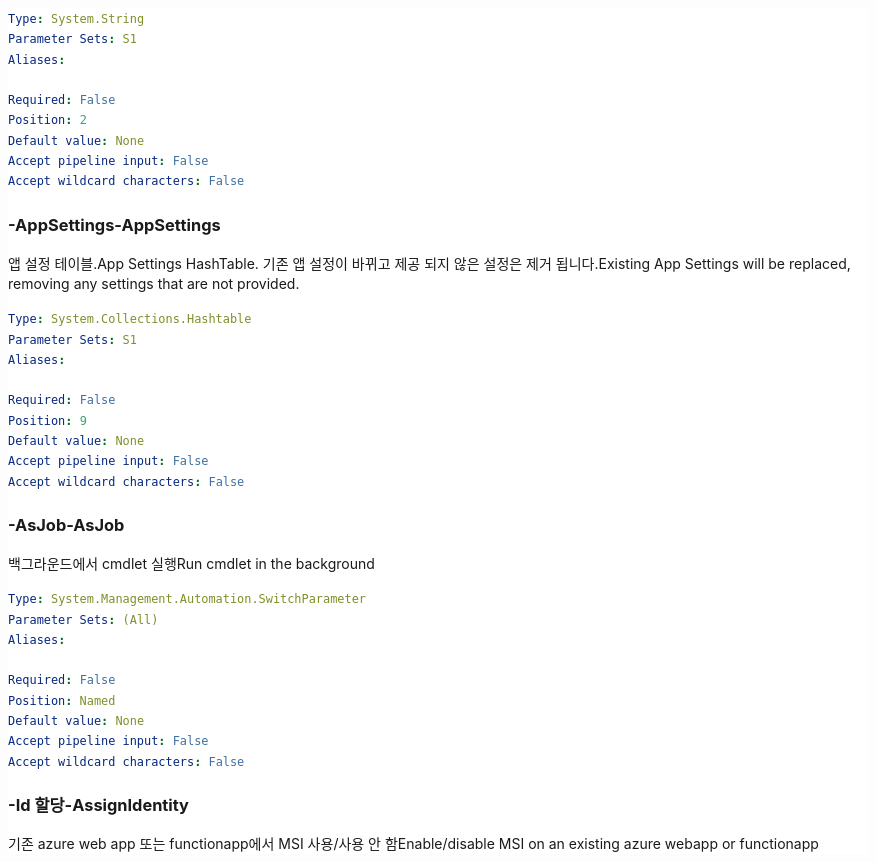 ```yaml
Type: System.String
Parameter Sets: S1
Aliases:

Required: False
Position: 2
Default value: None
Accept pipeline input: False
Accept wildcard characters: False
```

### <span data-ttu-id="05a6b-127">-AppSettings</span><span class="sxs-lookup"><span data-stu-id="05a6b-127">-AppSettings</span></span>
<span data-ttu-id="05a6b-128">앱 설정 테이블.</span><span class="sxs-lookup"><span data-stu-id="05a6b-128">App Settings HashTable.</span></span> <span data-ttu-id="05a6b-129">기존 앱 설정이 바뀌고 제공 되지 않은 설정은 제거 됩니다.</span><span class="sxs-lookup"><span data-stu-id="05a6b-129">Existing App Settings will be replaced, removing any settings that are not provided.</span></span>

```yaml
Type: System.Collections.Hashtable
Parameter Sets: S1
Aliases:

Required: False
Position: 9
Default value: None
Accept pipeline input: False
Accept wildcard characters: False
```

### <span data-ttu-id="05a6b-130">-AsJob</span><span class="sxs-lookup"><span data-stu-id="05a6b-130">-AsJob</span></span>
<span data-ttu-id="05a6b-131">백그라운드에서 cmdlet 실행</span><span class="sxs-lookup"><span data-stu-id="05a6b-131">Run cmdlet in the background</span></span>

```yaml
Type: System.Management.Automation.SwitchParameter
Parameter Sets: (All)
Aliases:

Required: False
Position: Named
Default value: None
Accept pipeline input: False
Accept wildcard characters: False
```

### <span data-ttu-id="05a6b-132">-Id 할당</span><span class="sxs-lookup"><span data-stu-id="05a6b-132">-AssignIdentity</span></span>
<span data-ttu-id="05a6b-133">기존 azure web app 또는 functionapp에서 MSI 사용/사용 안 함</span><span class="sxs-lookup"><span data-stu-id="05a6b-133">Enable/disable MSI on an existing azure webapp or functionapp</span></span>
